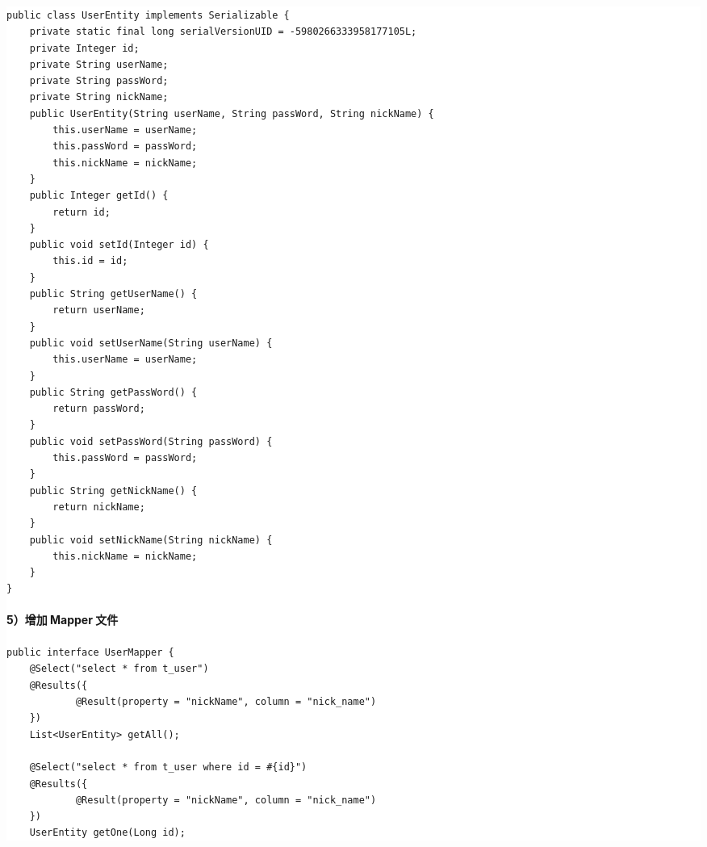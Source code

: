     
    
    public class UserEntity implements Serializable {
        private static final long serialVersionUID = -5980266333958177105L;
        private Integer id;
        private String userName;
        private String passWord;
        private String nickName;
        public UserEntity(String userName, String passWord, String nickName) {
            this.userName = userName;
            this.passWord = passWord;
            this.nickName = nickName;
        }
        public Integer getId() {
            return id;
        }
        public void setId(Integer id) {
            this.id = id;
        }
        public String getUserName() {
            return userName;
        }
        public void setUserName(String userName) {
            this.userName = userName;
        }
        public String getPassWord() {
            return passWord;
        }
        public void setPassWord(String passWord) {
            this.passWord = passWord;
        }
        public String getNickName() {
            return nickName;
        }
        public void setNickName(String nickName) {
            this.nickName = nickName;
        }
    }
    

#### 5）增加 Mapper 文件

    
    
    public interface UserMapper {
        @Select("select * from t_user")
        @Results({
                @Result(property = "nickName", column = "nick_name")
        })
        List<UserEntity> getAll();
    
        @Select("select * from t_user where id = #{id}")
        @Results({
                @Result(property = "nickName", column = "nick_name")
        })
        UserEntity getOne(Long id);
    